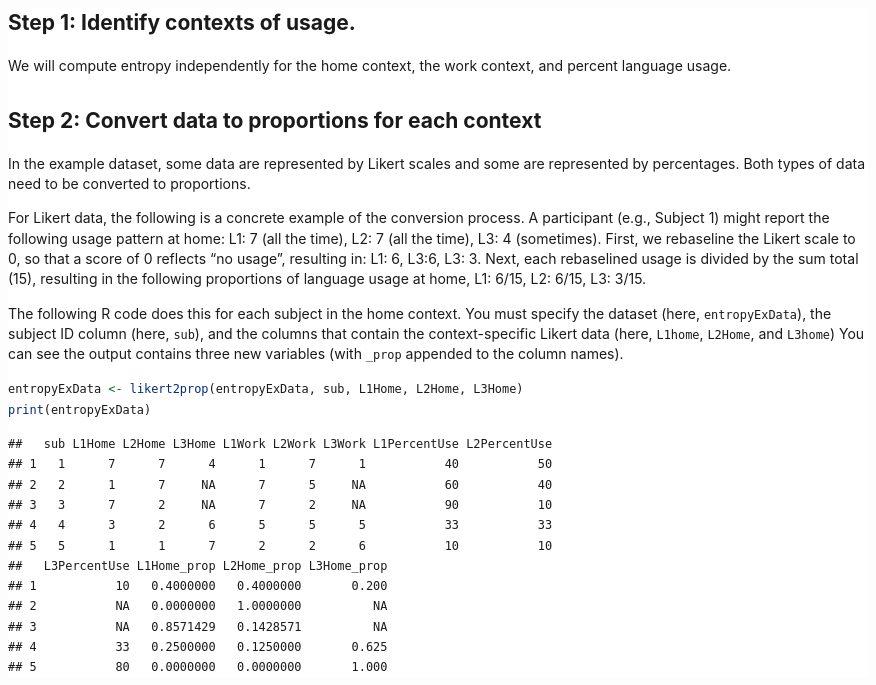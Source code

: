 ## Step 1: Identify contexts of usage.

We will compute entropy independently for the home context, the work
context, and percent language usage.

## Step 2: Convert data to proportions for each context

In the example dataset, some data are represented by Likert scales and
some are represented by percentages. Both types of data need to be
converted to proportions.

For Likert data, the following is a concrete example of the conversion
process. A participant (e.g., Subject 1) might report the following
usage pattern at home: L1: 7 (all the time), L2: 7 (all the time), L3: 4
(sometimes). First, we rebaseline the Likert scale to 0, so that a score
of 0 reflects “no usage”, resulting in: L1: 6, L3:6, L3: 3. Next, each
rebaselined usage is divided by the sum total (15), resulting in the
following proportions of language usage at home, L1: 6/15, L2: 6/15, L3:
3/15.

The following R code does this for each subject in the home context. You
must specify the dataset (here, `entropyExData`), the subject ID column
(here, `sub`), and the columns that contain the context-specific Likert
data (here, `L1home`, `L2Home`, and `L3home`) You can see the output
contains three new variables (with `_prop` appended to the column
names).

``` r
entropyExData <- likert2prop(entropyExData, sub, L1Home, L2Home, L3Home)
print(entropyExData)
```

    ##   sub L1Home L2Home L3Home L1Work L2Work L3Work L1PercentUse L2PercentUse
    ## 1   1      7      7      4      1      7      1           40           50
    ## 2   2      1      7     NA      7      5     NA           60           40
    ## 3   3      7      2     NA      7      2     NA           90           10
    ## 4   4      3      2      6      5      5      5           33           33
    ## 5   5      1      1      7      2      2      6           10           10
    ##   L3PercentUse L1Home_prop L2Home_prop L3Home_prop
    ## 1           10   0.4000000   0.4000000       0.200
    ## 2           NA   0.0000000   1.0000000          NA
    ## 3           NA   0.8571429   0.1428571          NA
    ## 4           33   0.2500000   0.1250000       0.625
    ## 5           80   0.0000000   0.0000000       1.000
